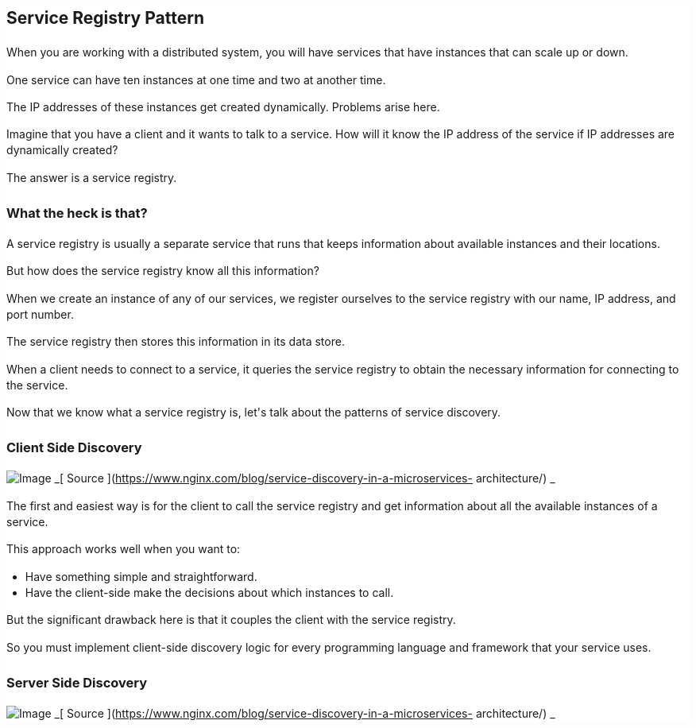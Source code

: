 ##  Service Registry Pattern

When you are working with a distributed system, you will have services that
have instances that can scale up or down.

One service can have ten instances at one time and two at another time.

The IP addresses of these instances get created dynamically. Problems arise
here.

Imagine that you have a client and it wants to talk to a service. How will it
know the IP address of the service if IP addresses are dynamically created?

The answer is a service registry.

###  What the heck is that?

A service registry is usually a separate service that runs that keeps
information about available instances and their locations.

But how does the service registry know all this information?

When we create an instance of any of our services, we register ourselves to
the service registry with our name, IP address, and port number.

The service registry then stores this information in its data store.

When a client needs to connect to a service, it queries the service registry
to obtain the necessary information for connecting to the service.

Now that we know what a service registry is, let's talk about the patterns of
service discovery.

###  Client Side Discovery

![Image](https://tamerlan.dev/content/images/2023/05/image-9.png) _[ Source
](https://www.nginx.com/blog/service-discovery-in-a-microservices-
architecture/) _

The first and easiest way is for the client to call the service registry and
get information about all the available instances of a service.

This approach works well when you want to:

  * Have something simple and straightforward. 
  * Have the client-side make the decisions about which instances to call. 

But the significant drawback here is that it couples the client with the
service registry.

So you must implement client-side discovery logic for every programming
language and framework that your service uses.

###  Server Side Discovery

![Image](https://tamerlan.dev/content/images/2023/05/image-10.png) _[ Source
](https://www.nginx.com/blog/service-discovery-in-a-microservices-
architecture/) _
